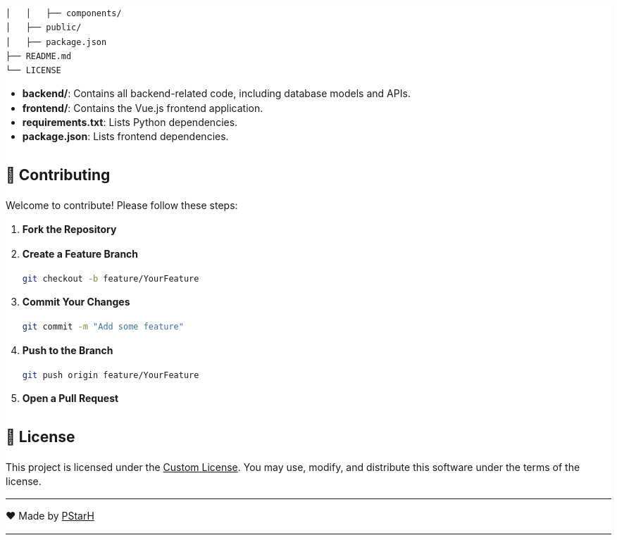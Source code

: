 ```
│   │   ├── components/
│   ├── public/
│   ├── package.json
├── README.md
└── LICENSE
```
- **backend/**: Contains all backend-related code, including database models and APIs.
- **frontend/**: Contains the Vue.js frontend application.
- **requirements.txt**: Lists Python dependencies.
- **package.json**: Lists frontend dependencies.

## 🤝 Contributing

Welcome to contribute! Please follow these steps:

1. **Fork the Repository**

2. **Create a Feature Branch**

   ```bash
   git checkout -b feature/YourFeature
   ```

3. **Commit Your Changes**

   ```bash
   git commit -m "Add some feature"
   ```

4. **Push to the Branch**

   ```bash
   git push origin feature/YourFeature
   ```

5. **Open a Pull Request**

## 📜 License

This project is licensed under the [Custom License](LICENSE). You may use, modify, and distribute this software under the terms of the license.

---

❤️ Made by [PStarH](https://github.com/PStarH)

---
